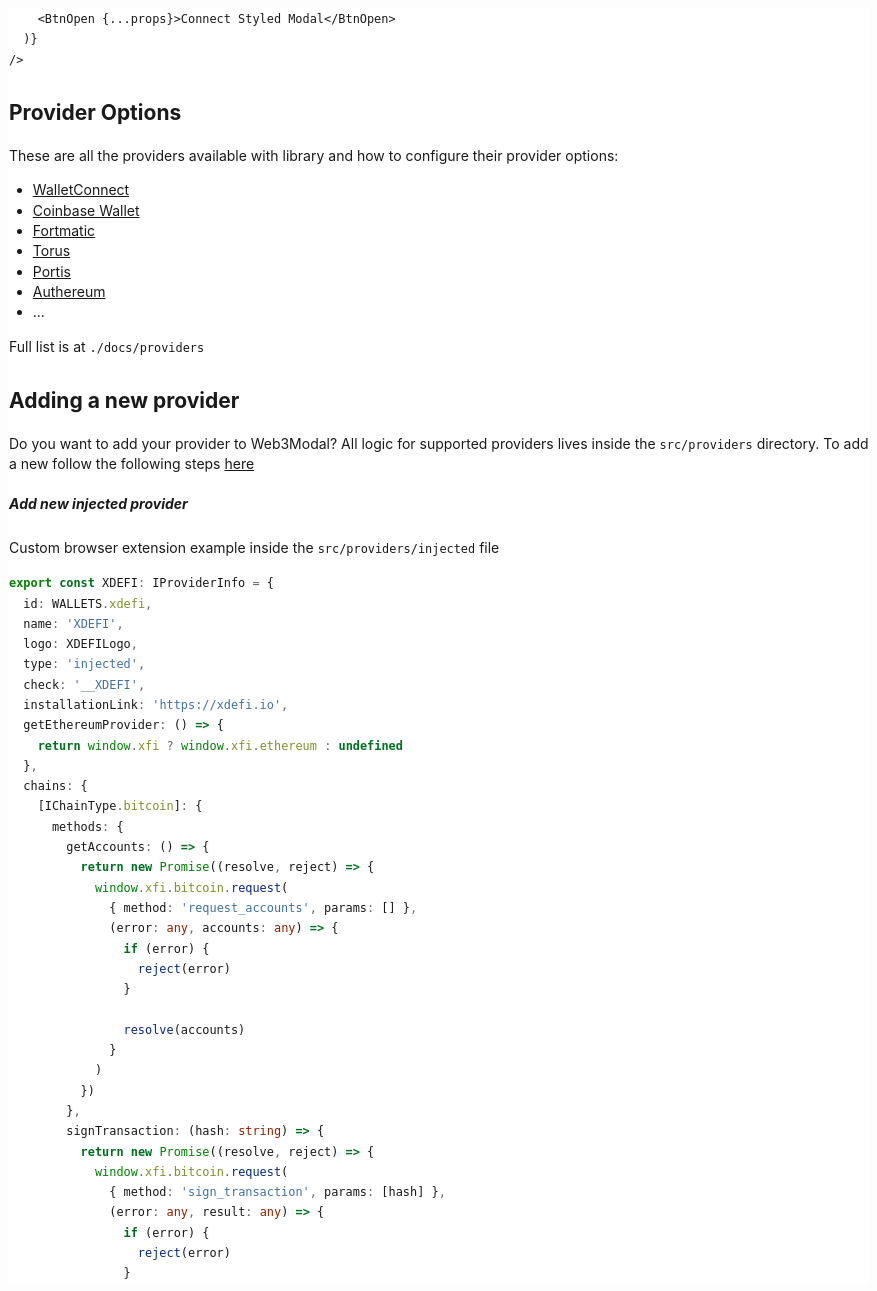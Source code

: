 ```tsx
    <BtnOpen {...props}>Connect Styled Modal</BtnOpen>
  )}
/>
```

## Provider Options

These are all the providers available with library and how to configure their provider options:

- [WalletConnect](./docs/providers/walletconnect.md)
- [Coinbase Wallet](./docs/providers/coinbasewallet.md)
- [Fortmatic](./docs/providers/fortmatic.md)
- [Torus](./docs/providers/torus.md)
- [Portis](./docs/providers/portis.md)
- [Authereum](./docs/providers/authereum.md)
- ...

Full list is at `./docs/providers`

## Adding a new provider

Do you want to add your provider to Web3Modal? All logic for supported providers lives inside the `src/providers` directory. To add a new follow the following steps [here](docs/ADDING_PROVIDERS.md)

##### Add new injected provider

Custom browser extension example inside the `src/providers/injected` file

```ts
export const XDEFI: IProviderInfo = {
  id: WALLETS.xdefi,
  name: 'XDEFI',
  logo: XDEFILogo,
  type: 'injected',
  check: '__XDEFI',
  installationLink: 'https://xdefi.io',
  getEthereumProvider: () => {
    return window.xfi ? window.xfi.ethereum : undefined
  },
  chains: {
    [IChainType.bitcoin]: {
      methods: {
        getAccounts: () => {
          return new Promise((resolve, reject) => {
            window.xfi.bitcoin.request(
              { method: 'request_accounts', params: [] },
              (error: any, accounts: any) => {
                if (error) {
                  reject(error)
                }

                resolve(accounts)
              }
            )
          })
        },
        signTransaction: (hash: string) => {
          return new Promise((resolve, reject) => {
            window.xfi.bitcoin.request(
              { method: 'sign_transaction', params: [hash] },
              (error: any, result: any) => {
                if (error) {
                  reject(error)
                }

```